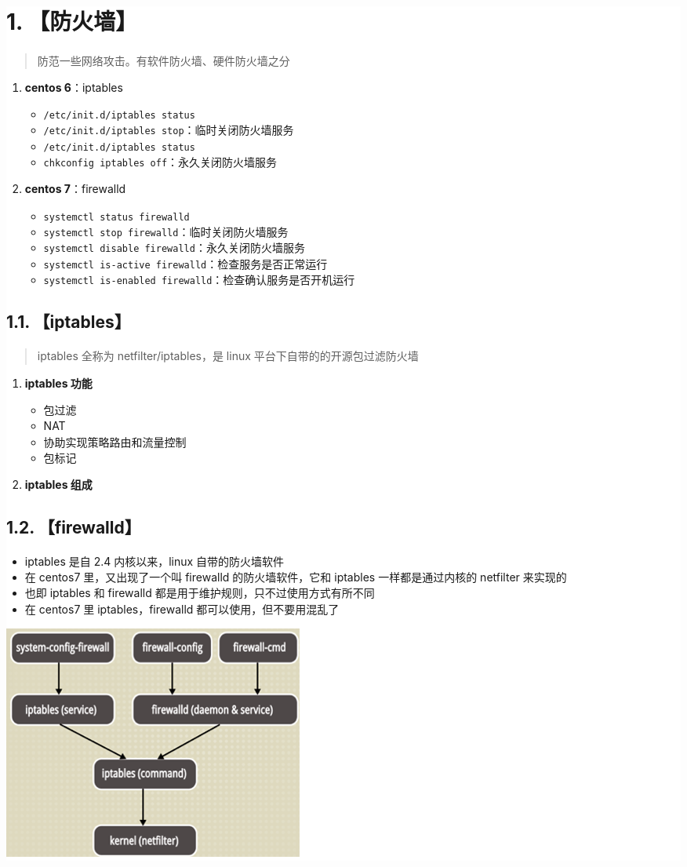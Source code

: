 # 1. 【防火墙】

> 防范一些网络攻击。有软件防火墙、硬件防火墙之分

1. **centos 6**：iptables
    * `/etc/init.d/iptables status`
    * `/etc/init.d/iptables stop`：临时关闭防火墙服务
    * `/etc/init.d/iptables status`
    * `chkconfig iptables off`：永久关闭防火墙服务

2. **centos 7**：firewalld
    * `systemctl status firewalld`
    * `systemctl stop firewalld`：临时关闭防火墙服务
    * `systemctl disable firewalld`：永久关闭防火墙服务
    * `systemctl is-active firewalld`：检查服务是否正常运行
    * `systemctl is-enabled firewalld`：检查确认服务是否开机运行

## 1.1. 【iptables】

> iptables 全称为 netfilter/iptables，是 linux 平台下自带的的开源包过滤防火墙

1. **iptables 功能**
    * 包过滤
    * NAT
    * 协助实现策略路由和流量控制
    * 包标记

2. **iptables 组成**


## 1.2. 【firewalld】

* iptables 是自 2.4 内核以来，linux 自带的防火墙软件
* 在 centos7 里，又出现了一个叫 firewalld 的防火墙软件，它和 iptables 一样都是通过内核的 netfilter 来实现的
* 也即 iptables 和 firewalld 都是用于维护规则，只不过使用方式有所不同
* 在 centos7 里 iptables，firewalld 都可以使用，但不要用混乱了

![](vx_images/359862616230280.png)
